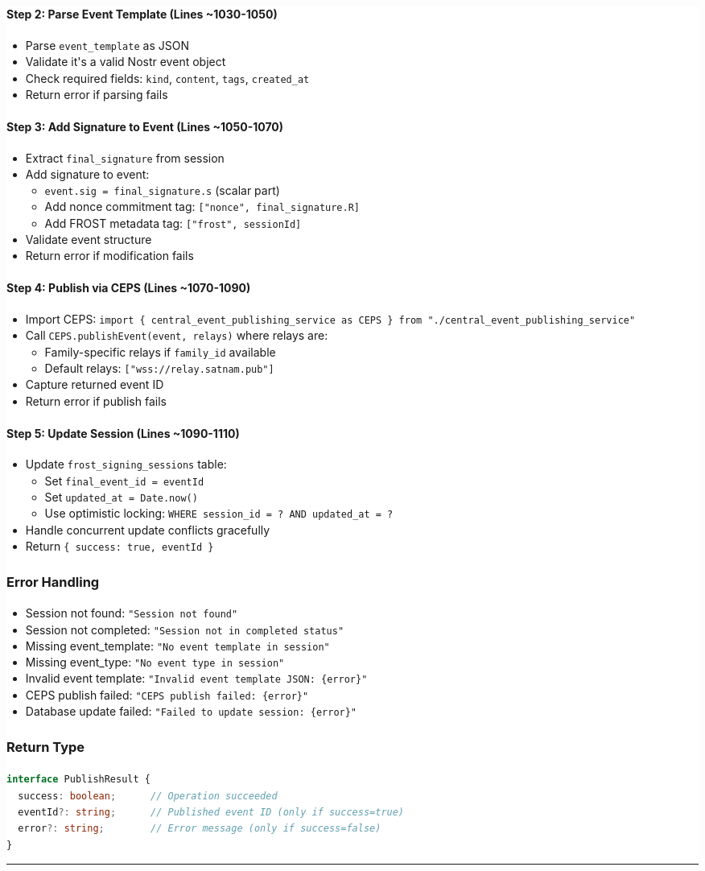 #### Step 2: Parse Event Template (Lines ~1030-1050)
- Parse `event_template` as JSON
- Validate it's a valid Nostr event object
- Check required fields: `kind`, `content`, `tags`, `created_at`
- Return error if parsing fails

#### Step 3: Add Signature to Event (Lines ~1050-1070)
- Extract `final_signature` from session
- Add signature to event:
  - `event.sig = final_signature.s` (scalar part)
  - Add nonce commitment tag: `["nonce", final_signature.R]`
  - Add FROST metadata tag: `["frost", sessionId]`
- Validate event structure
- Return error if modification fails

#### Step 4: Publish via CEPS (Lines ~1070-1090)
- Import CEPS: `import { central_event_publishing_service as CEPS } from "./central_event_publishing_service"`
- Call `CEPS.publishEvent(event, relays)` where relays are:
  - Family-specific relays if `family_id` available
  - Default relays: `["wss://relay.satnam.pub"]`
- Capture returned event ID
- Return error if publish fails

#### Step 5: Update Session (Lines ~1090-1110)
- Update `frost_signing_sessions` table:
  - Set `final_event_id = eventId`
  - Set `updated_at = Date.now()`
  - Use optimistic locking: `WHERE session_id = ? AND updated_at = ?`
- Handle concurrent update conflicts gracefully
- Return `{ success: true, eventId }`

### Error Handling
- Session not found: `"Session not found"`
- Session not completed: `"Session not in completed status"`
- Missing event_template: `"No event template in session"`
- Missing event_type: `"No event type in session"`
- Invalid event template: `"Invalid event template JSON: {error}"`
- CEPS publish failed: `"CEPS publish failed: {error}"`
- Database update failed: `"Failed to update session: {error}"`

### Return Type
```typescript
interface PublishResult {
  success: boolean;      // Operation succeeded
  eventId?: string;      // Published event ID (only if success=true)
  error?: string;        // Error message (only if success=false)
}
```

---
